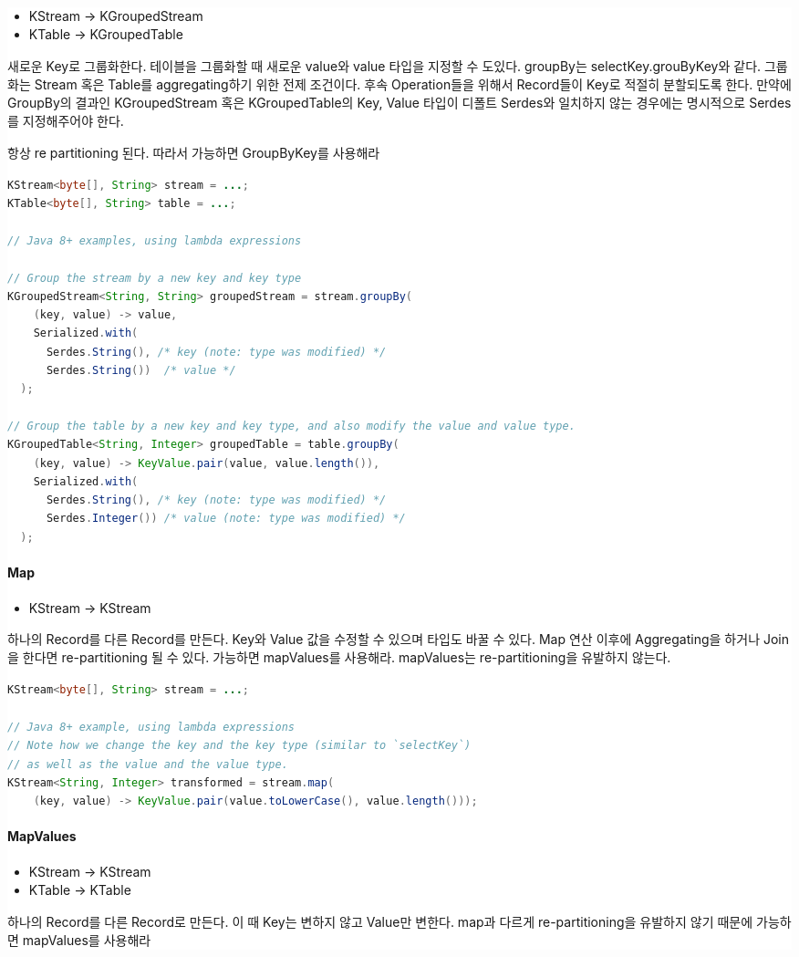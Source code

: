 * KStream -> KGroupedStream
* KTable -> KGroupedTable

새로운 Key로 그룹화한다. 테이블을 그룹화할 때 새로운 value와 value 타입을 지정할 수 도있다. groupBy는 selectKey.grouByKey와 같다. 그룹화는 Stream 혹은 Table를 aggregating하기 위한 전제 조건이다. 후속 Operation들을 위해서 Record들이 Key로 적절히 분할되도록 한다.  만약에 GroupBy의 결과인 KGroupedStream 혹은 KGroupedTable의 Key, Value 타입이 디폴트 Serdes와 일치하지 않는 경우에는 명시적으로 Serdes를 지정해주어야 한다.

항상 re partitioning 된다. 따라서 가능하면 GroupByKey를 사용해라

``` java
KStream<byte[], String> stream = ...;
KTable<byte[], String> table = ...;

// Java 8+ examples, using lambda expressions

// Group the stream by a new key and key type
KGroupedStream<String, String> groupedStream = stream.groupBy(
    (key, value) -> value,
    Serialized.with(
      Serdes.String(), /* key (note: type was modified) */
      Serdes.String())  /* value */
  );

// Group the table by a new key and key type, and also modify the value and value type.
KGroupedTable<String, Integer> groupedTable = table.groupBy(
    (key, value) -> KeyValue.pair(value, value.length()),
    Serialized.with(
      Serdes.String(), /* key (note: type was modified) */
      Serdes.Integer()) /* value (note: type was modified) */
  );
```

#### Map

* KStream -> KStream

하나의 Record를 다른 Record를 만든다. Key와 Value 값을 수정할 수 있으며 타입도 바꿀 수 있다. Map 연산 이후에 Aggregating을 하거나 Join을 한다면 re-partitioning 될 수 있다. 가능하면 mapValues를 사용해라. mapValues는 re-partitioning을 유발하지 않는다.

``` java
KStream<byte[], String> stream = ...;

// Java 8+ example, using lambda expressions
// Note how we change the key and the key type (similar to `selectKey`)
// as well as the value and the value type.
KStream<String, Integer> transformed = stream.map(
    (key, value) -> KeyValue.pair(value.toLowerCase(), value.length()));
```

#### MapValues

* KStream -> KStream
* KTable -> KTable

하나의 Record를 다른 Record로 만든다. 이 때 Key는 변하지 않고 Value만 변한다. map과 다르게 re-partitioning을 유발하지 않기 때문에 가능하면 mapValues를 사용해라
